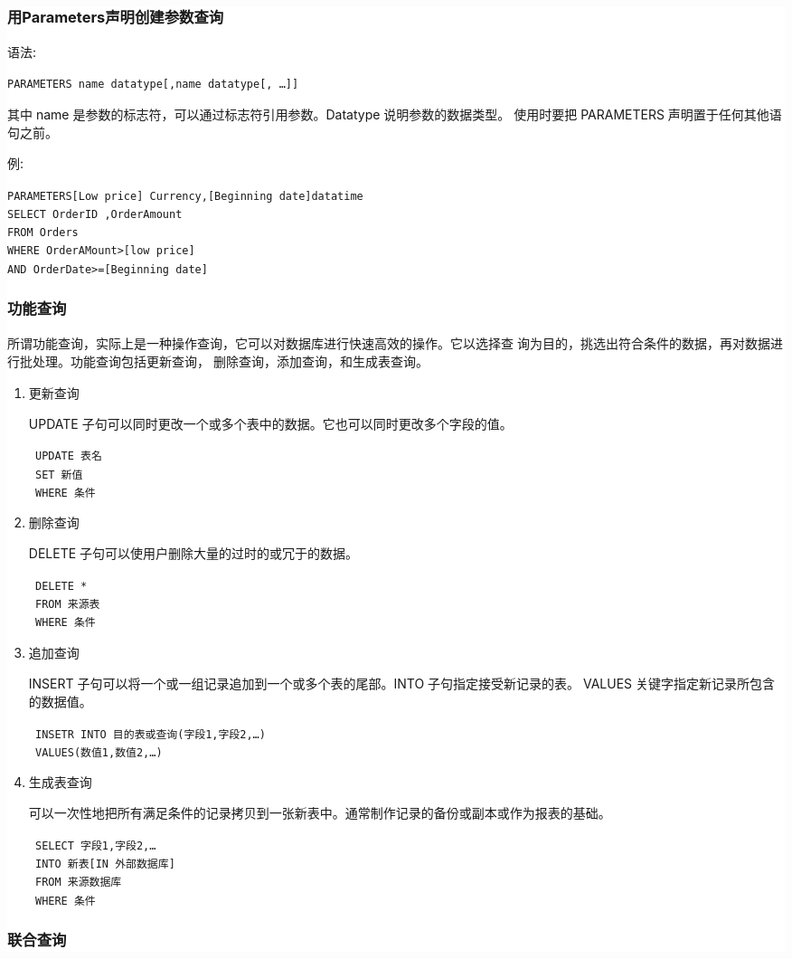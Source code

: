 ### 用Parameters声明创建参数查询

语法:

    PARAMETERS name datatype[,name datatype[, …]]

其中 name 是参数的标志符，可以通过标志符引用参数。Datatype 说明参数的数据类型。
使用时要把 PARAMETERS 声明置于任何其他语句之前。

例:

    PARAMETERS[Low price] Currency,[Beginning date]datatime
	SELECT OrderID ,OrderAmount
	FROM Orders
	WHERE OrderAMount>[low price]
	AND OrderDate>=[Beginning date]

### 功能查询

所谓功能查询，实际上是一种操作查询，它可以对数据库进行快速高效的操作。它以选择查
询为目的，挑选出符合条件的数据，再对数据进行批处理。功能查询包括更新查询，
删除查询，添加查询，和生成表查询。

1. 更新查询

   UPDATE 子句可以同时更改一个或多个表中的数据。它也可以同时更改多个字段的值。

        UPDATE 表名
		SET 新值
		WHERE 条件

2. 删除查询

   DELETE 子句可以使用户删除大量的过时的或冗于的数据。

        DELETE *
		FROM 来源表
		WHERE 条件

3. 追加查询

   INSERT 子句可以将一个或一组记录追加到一个或多个表的尾部。INTO 子句指定接受新记录的表。
   VALUES 关键字指定新记录所包含的数据值。

        INSETR INTO 目的表或查询(字段1,字段2,…)
		VALUES(数值1,数值2,…)

4. 生成表查询

   可以一次性地把所有满足条件的记录拷贝到一张新表中。通常制作记录的备份或副本或作为报表的基础。

        SELECT 字段1,字段2,…
		INTO 新表[IN 外部数据库]
		FROM 来源数据库
		WHERE 条件

### 联合查询
